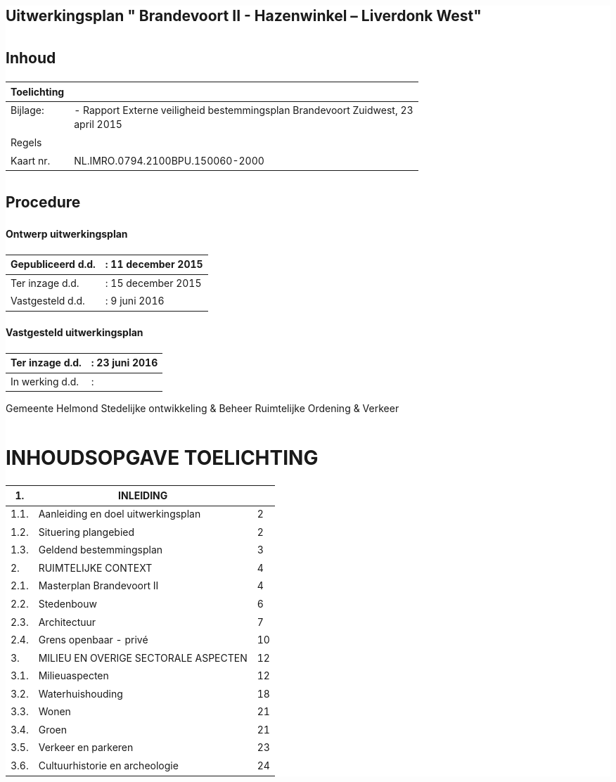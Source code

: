 ## Uitwerkingsplan **" Brandevoort II - Hazenwinkel – Liverdonk West"**

## **Inhoud**

| Toelichting |                                                                                     |
|-------------|-------------------------------------------------------------------------------------|
| Bijlage:    | - Rapport Externe veiligheid bestemmingsplan Brandevoort Zuidwest, 23<br>april 2015 |
| Regels      |                                                                                     |
| Kaart nr.   | NL.IMRO.0794.2100BPU.150060-2000                                                    |

## **Procedure**

#### **Ontwerp uitwerkingsplan**

| Gepubliceerd d.d. | : 11 december 2015 |
|-------------------|--------------------|
| Ter inzage d.d.   | : 15 december 2015 |
| Vastgesteld d.d.  | : 9 juni 2016      |

#### **Vastgesteld uitwerkingsplan**

| Ter inzage d.d. | : 23 juni 2016 |
|-----------------|----------------|
| In werking d.d. | :              |

Gemeente Helmond Stedelijke ontwikkeling & Beheer Ruimtelijke Ordening & Verkeer

# **INHOUDSOPGAVE TOELICHTING**

| 1.   | INLEIDING                            |    |
|------|--------------------------------------|----|
| 1.1. | Aanleiding en doel uitwerkingsplan   | 2  |
| 1.2. | Situering plangebied                 | 2  |
| 1.3. | Geldend bestemmingsplan              | 3  |
| 2.   | RUIMTELIJKE CONTEXT                  | 4  |
| 2.1. | Masterplan Brandevoort II            | 4  |
| 2.2. | Stedenbouw                           | 6  |
| 2.3. | Architectuur                         | 7  |
| 2.4. | Grens openbaar - privé               | 10 |
| 3.   | MILIEU EN OVERIGE SECTORALE ASPECTEN | 12 |
| 3.1. | Milieuaspecten                       | 12 |
| 3.2. | Waterhuishouding                     | 18 |
| 3.3. | Wonen                                | 21 |
| 3.4. | Groen                                | 21 |
| 3.5. | Verkeer en parkeren                  | 23 |
| 3.6. | Cultuurhistorie en archeologie       | 24 |